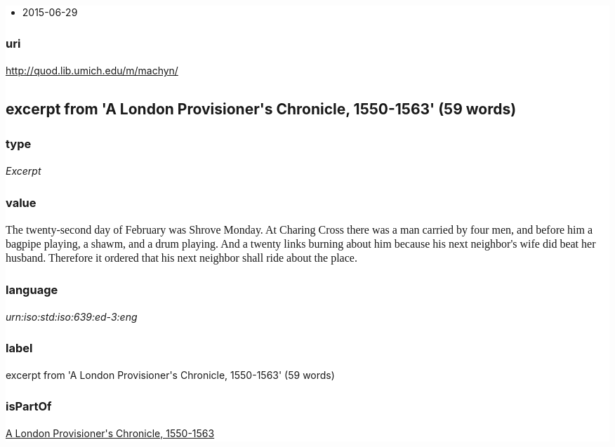  - 2015-06-29

### uri


http://quod.lib.umich.edu/m/machyn/

## excerpt from 'A London Provisioner's Chronicle, 1550-1563' (59 words)

### type


*Excerpt*

### value


<p><span style="font-size: 12.0pt; line-height: 115%; font-family: 'Calibri','sans-serif'; mso-ascii-theme-font: minor-latin; mso-fareast-font-family: Calibri; mso-fareast-theme-font: minor-latin; mso-hansi-theme-font: minor-latin; mso-bidi-font-family: 'Times New Roman'; mso-bidi-theme-font: minor-bidi; mso-ansi-language: EN-GB; mso-fareast-language: EN-US; mso-bidi-language: AR-SA;">The twenty-second day of February was Shrove Monday. At Charing Cross there was a man carried by four men, and before him a bagpipe playing, a shawm, and a drum playing. And a twenty links burning about him because his next neighbor's wife did beat her husband. Therefore it ordered that his next neighbor shall ride about the place.</span></p>

### language


*urn:iso:std:iso:639:ed-3:eng*

### label


excerpt from 'A London Provisioner's Chronicle, 1550-1563' (59 words)

### isPartOf


[A London Provisioner's Chronicle, 1550-1563](#A-London-Provisioner's-Chronicle-1550-1563)